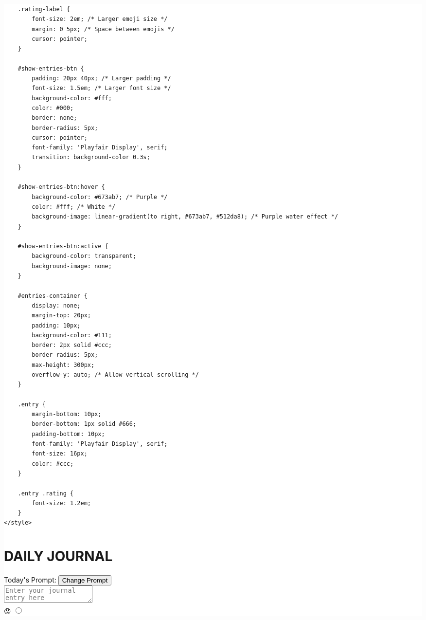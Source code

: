         .rating-label {
            font-size: 2em; /* Larger emoji size */
            margin: 0 5px; /* Space between emojis */
            cursor: pointer;
        }

        #show-entries-btn {
            padding: 20px 40px; /* Larger padding */
            font-size: 1.5em; /* Larger font size */
            background-color: #fff;
            color: #000;
            border: none;
            border-radius: 5px;
            cursor: pointer;
            font-family: 'Playfair Display', serif;
            transition: background-color 0.3s;
        }

        #show-entries-btn:hover {
            background-color: #673ab7; /* Purple */
            color: #fff; /* White */
            background-image: linear-gradient(to right, #673ab7, #512da8); /* Purple water effect */
        }

        #show-entries-btn:active {
            background-color: transparent;
            background-image: none;
        }

        #entries-container {
            display: none;
            margin-top: 20px;
            padding: 10px;
            background-color: #111;
            border: 2px solid #ccc;
            border-radius: 5px;
            max-height: 300px;
            overflow-y: auto; /* Allow vertical scrolling */
        }

        .entry {
            margin-bottom: 10px;
            border-bottom: 1px solid #666;
            padding-bottom: 10px;
            font-family: 'Playfair Display', serif;
            font-size: 16px;
            color: #ccc;
        }

        .entry .rating {
            font-size: 1.2em;
        }
    </style>
</head>
<body>
    <div id="your-element-selector"></div>
    <div id="journal-container">
        <h1>DAILY JOURNAL</h1>
        <div id="prompt-container">
            <span id="prompt">Today's Prompt: <span id="daily-prompt"></span></span>
            <button class="btn" id="change-prompt-btn">Change Prompt</button>
        </div>
        <textarea id="entry" placeholder="Enter your journal entry here"></textarea>
        <div id="rating">
            <label class="rating-label" id="rating1" for="rating-1">😡</label>
            <input type="radio" id="rating-1" name="rating" value="1">